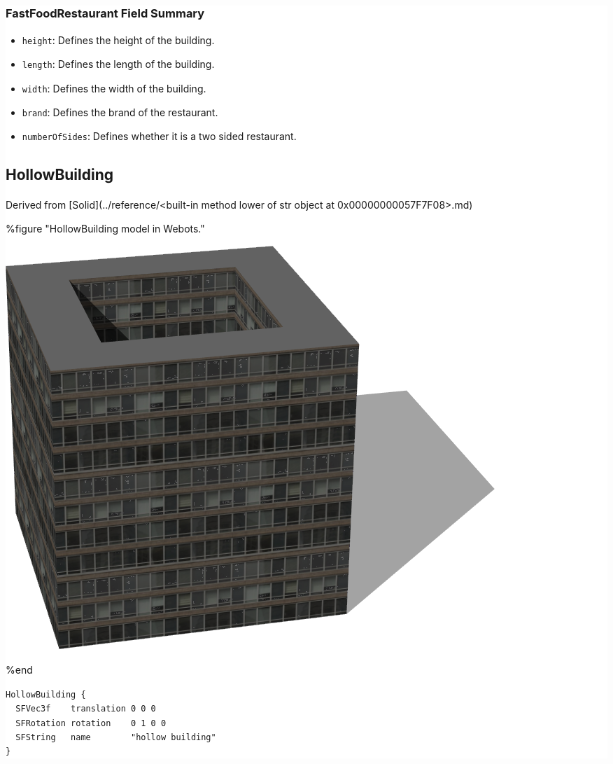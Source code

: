 ### FastFoodRestaurant Field Summary

- `height`: Defines the height of the building.

- `length`: Defines the length of the building.

- `width`: Defines the width of the building.

- `brand`: Defines the brand of the restaurant.

- `numberOfSides`: Defines whether it is a two sided restaurant.

## HollowBuilding

Derived from [Solid](../reference/<built-in method lower of str object at 0x00000000057F7F08>.md)

%figure "HollowBuilding model in Webots."

![HollowBuilding](images/objects/buildings/HollowBuilding/model.png)

%end

```
HollowBuilding {
  SFVec3f    translation 0 0 0
  SFRotation rotation    0 1 0 0
  SFString   name        "hollow building"
}
```
